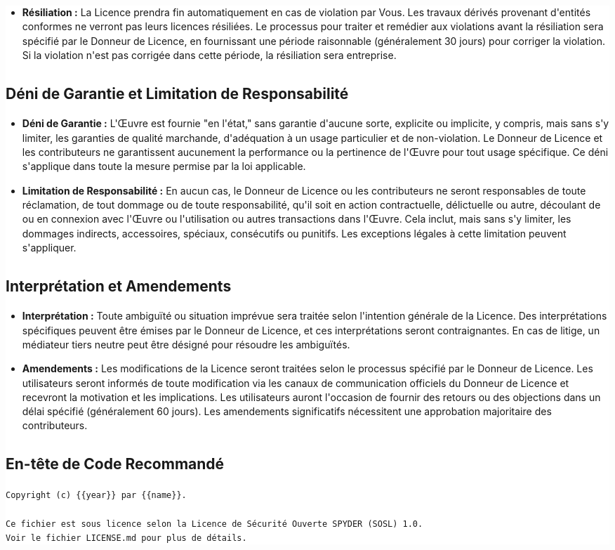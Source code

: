 - **Résiliation :**
    La Licence prendra fin automatiquement en cas de violation par Vous. Les travaux dérivés
    provenant d'entités conformes ne verront pas leurs licences résiliées. Le processus pour traiter
    et remédier aux violations avant la résiliation sera spécifié par le Donneur de Licence, en
    fournissant une période raisonnable (généralement 30 jours) pour corriger la violation. Si la
    violation n'est pas corrigée dans cette période, la résiliation sera entreprise.

## Déni de Garantie et Limitation de Responsabilité

- **Déni de Garantie :**
    L'Œuvre est fournie "en l'état," sans garantie d'aucune sorte, explicite ou implicite, y compris,
    mais sans s'y limiter, les garanties de qualité marchande, d'adéquation à un usage particulier et
    de non-violation. Le Donneur de Licence et les contributeurs ne garantissent aucunement la
    performance ou la pertinence de l'Œuvre pour tout usage spécifique. Ce déni s'applique dans toute
    la mesure permise par la loi applicable.

- **Limitation de Responsabilité :**
    En aucun cas, le Donneur de Licence ou les contributeurs ne seront responsables de toute réclamation,
    de tout dommage ou de toute responsabilité, qu'il soit en action contractuelle, délictuelle ou
    autre, découlant de ou en connexion avec l'Œuvre ou l'utilisation ou autres transactions dans
    l'Œuvre. Cela inclut, mais sans s'y limiter, les dommages indirects, accessoires, spéciaux,
    consécutifs ou punitifs. Les exceptions légales à cette limitation peuvent s'appliquer.

## Interprétation et Amendements

- **Interprétation :**
    Toute ambiguïté ou situation imprévue sera traitée selon l'intention générale de la Licence.
    Des interprétations spécifiques peuvent être émises par le Donneur de Licence, et ces
    interprétations seront contraignantes. En cas de litige, un médiateur tiers neutre peut être
    désigné pour résoudre les ambiguïtés.

- **Amendements :**
    Les modifications de la Licence seront traitées selon le processus spécifié par le Donneur
    de Licence. Les utilisateurs seront informés de toute modification via les canaux de
    communication officiels du Donneur de Licence et recevront la motivation et les implications.
    Les utilisateurs auront l'occasion de fournir des retours ou des objections dans un délai
    spécifié (généralement 60 jours). Les amendements significatifs nécessitent une approbation
    majoritaire des contributeurs.

## En-tête de Code Recommandé

```plaintext
Copyright (c) {{year}} par {{name}}.

Ce fichier est sous licence selon la Licence de Sécurité Ouverte SPYDER (SOSL) 1.0.
Voir le fichier LICENSE.md pour plus de détails.
```